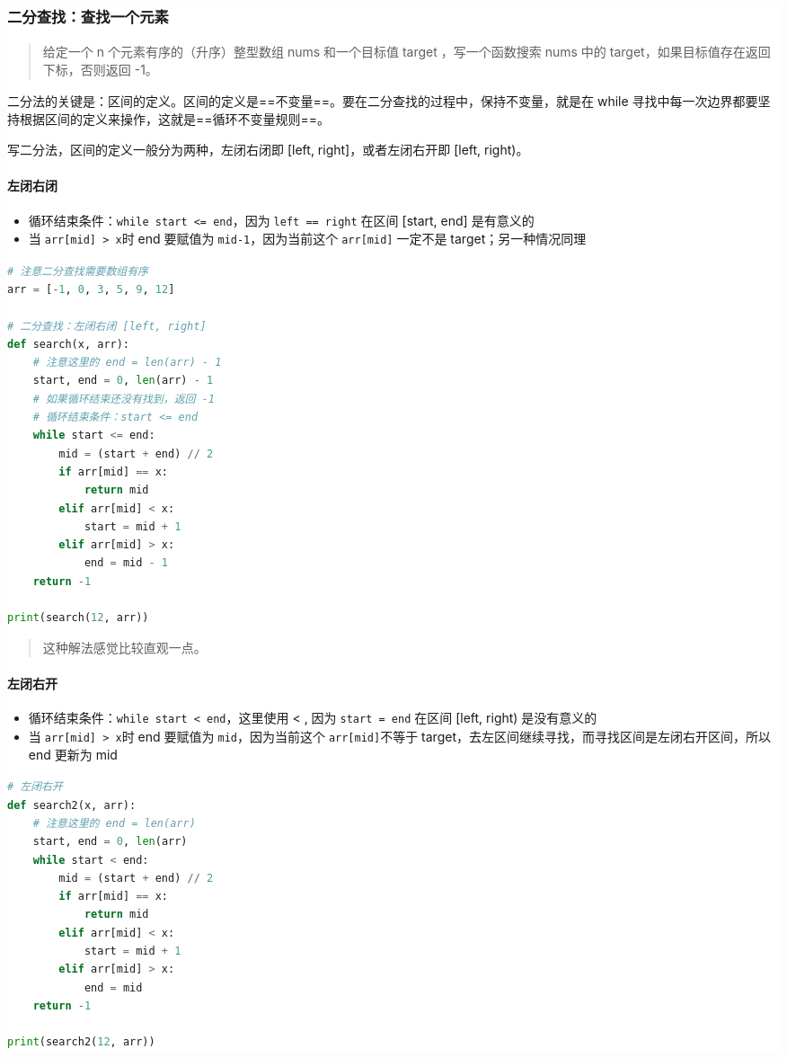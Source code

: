 
###  二分查找：查找一个元素

> 给定一个 n 个元素有序的（升序）整型数组 nums 和一个目标值 target  ，写一个函数搜索 nums 中的 target，如果目标值存在返回下标，否则返回 -1。

二分法的关键是：区间的定义。区间的定义是==不变量==。要在二分查找的过程中，保持不变量，就是在 while 寻找中每一次边界都要坚持根据区间的定义来操作，这就是==循环不变量规则==。

写二分法，区间的定义一般分为两种，左闭右闭即 [left, right]，或者左闭右开即 [left, right)。

#### 左闭右闭

- 循环结束条件：`while start <= end`，因为 `left == right` 在区间 [start, end] 是有意义的
- 当 `arr[mid] > x`时 end 要赋值为 `mid-1`，因为当前这个 `arr[mid]` 一定不是 target；另一种情况同理

```python
# 注意二分查找需要数组有序
arr = [-1, 0, 3, 5, 9, 12]

# 二分查找：左闭右闭 [left, right]
def search(x, arr):
    # 注意这里的 end = len(arr) - 1
    start, end = 0, len(arr) - 1
    # 如果循环结束还没有找到，返回 -1
    # 循环结束条件：start <= end
    while start <= end:
        mid = (start + end) // 2
        if arr[mid] == x:
            return mid
        elif arr[mid] < x:
            start = mid + 1
        elif arr[mid] > x:
            end = mid - 1
    return -1

print(search(12, arr))
```

> 这种解法感觉比较直观一点。

#### 左闭右开

- 循环结束条件：`while start < end`，这里使用 < , 因为 `start = end` 在区间 [left, right) 是没有意义的
- 当 `arr[mid] > x`时 end 要赋值为 `mid`，因为当前这个 `arr[mid]`不等于 target，去左区间继续寻找，而寻找区间是左闭右开区间，所以 end 更新为 mid

```python
# 左闭右开
def search2(x, arr):
    # 注意这里的 end = len(arr)
    start, end = 0, len(arr)
    while start < end:
        mid = (start + end) // 2
        if arr[mid] == x:
            return mid
        elif arr[mid] < x:
            start = mid + 1
        elif arr[mid] > x:
            end = mid 
    return -1

print(search2(12, arr))
```
